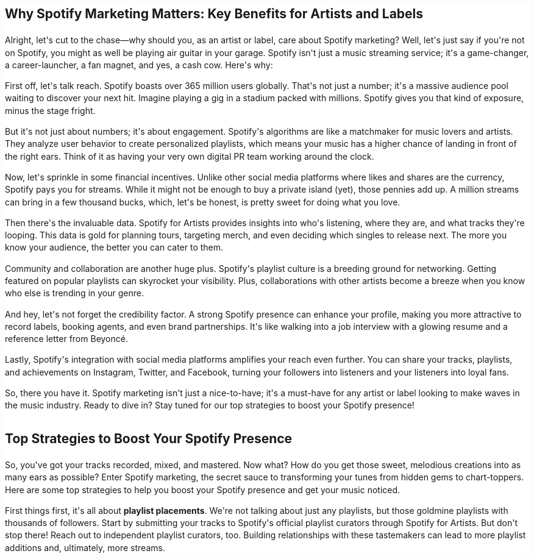 ## Why Spotify Marketing Matters: Key Benefits for Artists and Labels

Alright, let's cut to the chase—why should you, as an artist or label, care about Spotify marketing? Well, let's just say if you're not on Spotify, you might as well be playing air guitar in your garage. Spotify isn't just a music streaming service; it's a game-changer, a career-launcher, a fan magnet, and yes, a cash cow. Here's why:

First off, let's talk reach. Spotify boasts over 365 million users globally. That's not just a number; it's a massive audience pool waiting to discover your next hit. Imagine playing a gig in a stadium packed with millions. Spotify gives you that kind of exposure, minus the stage fright.

But it's not just about numbers; it's about engagement. Spotify's algorithms are like a matchmaker for music lovers and artists. They analyze user behavior to create personalized playlists, which means your music has a higher chance of landing in front of the right ears. Think of it as having your very own digital PR team working around the clock.



Now, let's sprinkle in some financial incentives. Unlike other social media platforms where likes and shares are the currency, Spotify pays you for streams. While it might not be enough to buy a private island (yet), those pennies add up. A million streams can bring in a few thousand bucks, which, let's be honest, is pretty sweet for doing what you love.

Then there's the invaluable data. Spotify for Artists provides insights into who's listening, where they are, and what tracks they're looping. This data is gold for planning tours, targeting merch, and even deciding which singles to release next. The more you know your audience, the better you can cater to them.

Community and collaboration are another huge plus. Spotify's playlist culture is a breeding ground for networking. Getting featured on popular playlists can skyrocket your visibility. Plus, collaborations with other artists become a breeze when you know who else is trending in your genre.

And hey, let's not forget the credibility factor. A strong Spotify presence can enhance your profile, making you more attractive to record labels, booking agents, and even brand partnerships. It's like walking into a job interview with a glowing resume and a reference letter from Beyoncé.

Lastly, Spotify's integration with social media platforms amplifies your reach even further. You can share your tracks, playlists, and achievements on Instagram, Twitter, and Facebook, turning your followers into listeners and your listeners into loyal fans.

So, there you have it. Spotify marketing isn't just a nice-to-have; it's a must-have for any artist or label looking to make waves in the music industry. Ready to dive in? Stay tuned for our top strategies to boost your Spotify presence!

## Top Strategies to Boost Your Spotify Presence

So, you've got your tracks recorded, mixed, and mastered. Now what? How do you get those sweet, melodious creations into as many ears as possible? Enter Spotify marketing, the secret sauce to transforming your tunes from hidden gems to chart-toppers. Here are some top strategies to help you boost your Spotify presence and get your music noticed.

First things first, it's all about **playlist placements**. We're not talking about just any playlists, but those goldmine playlists with thousands of followers. Start by submitting your tracks to Spotify's official playlist curators through Spotify for Artists. But don't stop there! Reach out to independent playlist curators, too. Building relationships with these tastemakers can lead to more playlist additions and, ultimately, more streams.
